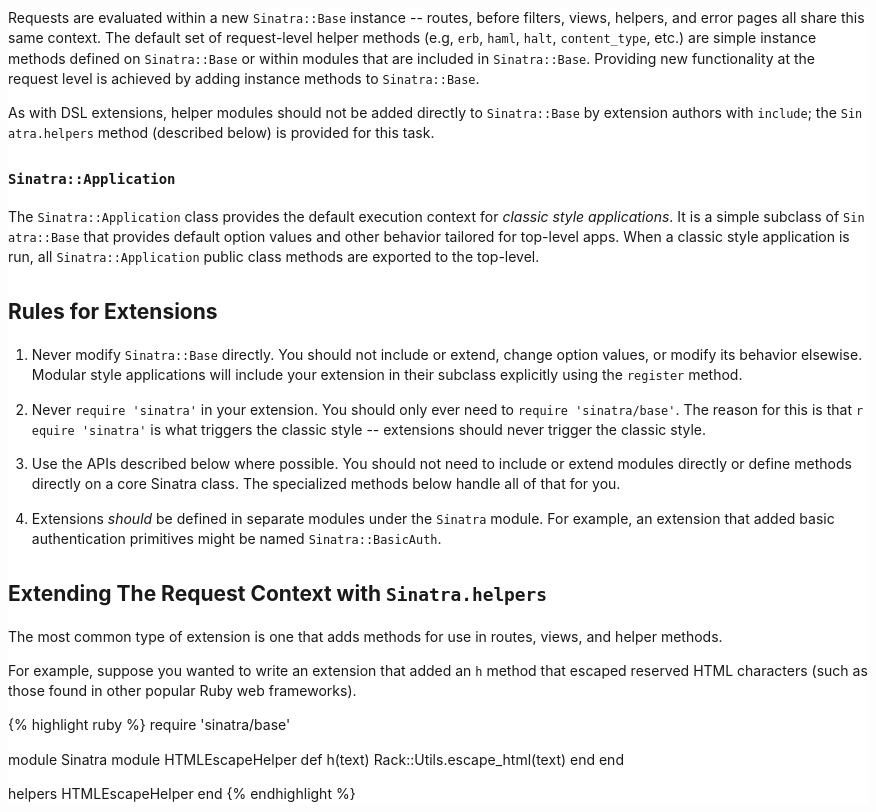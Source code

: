 Requests are evaluated within a new `Sinatra::Base` instance -- routes,
before filters, views, helpers, and error pages all share this same context.
The default set of request-level helper methods (e.g, `erb`, `haml`, `halt`,
`content_type`, etc.) are simple instance methods defined on `Sinatra::Base`
or within modules that are included in `Sinatra::Base`. Providing new
functionality at the request level is achieved by adding instance methods to
`Sinatra::Base`.

As with DSL extensions, helper modules should not be added directly to
`Sinatra::Base` by extension authors with `include`; the
`Sinatra.helpers` method (described below) is provided for this task.

### `Sinatra::Application`

The `Sinatra::Application` class provides the default execution context
for _classic style applications_. It is a simple subclass of
`Sinatra::Base` that provides default option values and other behavior
tailored for top-level apps. When a classic style application is run,
all `Sinatra::Application` public class methods are exported to the
top-level.

Rules for Extensions
--------------------

 1. Never modify `Sinatra::Base` directly. You should not include or extend,
    change option values, or modify its behavior elsewise. Modular style
    applications will include your extension in their subclass explicitly
    using the `register` method.

 2. Never `require 'sinatra'` in your extension. You should only ever need
    to `require 'sinatra/base'`. The reason for this is that `require
    'sinatra'` is what triggers the classic style -- extensions should
    never trigger the classic style.

 3. Use the APIs described below where possible. You should not need to
    include or extend modules directly or define methods directly on a core
    Sinatra class. The specialized methods below handle all of that for you.

 4. Extensions _should_ be defined in separate modules under the `Sinatra`
    module. For example, an extension that added basic authentication
    primitives might be named `Sinatra::BasicAuth`.

Extending The Request Context with `Sinatra.helpers`
----------------------------------------------------

The most common type of extension is one that adds methods for use in
routes, views, and helper methods.

For example, suppose you wanted to write an extension that added an `h`
method that escaped reserved HTML characters (such as those found in other
popular Ruby web frameworks).

{% highlight ruby %}
require 'sinatra/base'

module Sinatra
  module HTMLEscapeHelper
    def h(text)
      Rack::Utils.escape_html(text)
    end
  end

  helpers HTMLEscapeHelper
end
{% endhighlight %}
